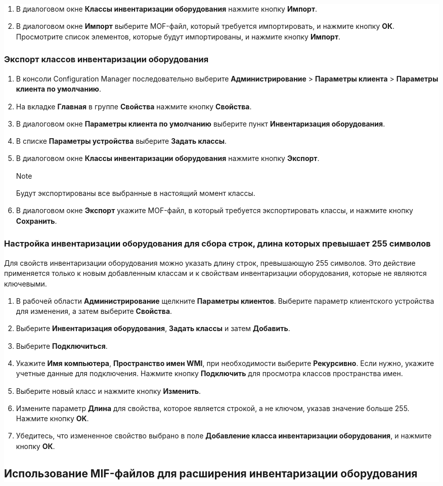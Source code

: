 1. В диалоговом окне **Классы инвентаризации оборудования** нажмите кнопку **Импорт**.  

1. В диалоговом окне **Импорт** выберите MOF-файл, который требуется импортировать, и нажмите кнопку **ОК**. Просмотрите список элементов, которые будут импортированы, и нажмите кнопку **Импорт**.  

### <a name="export-hardware-inventory-classes"></a><a name="BKMK_Export"></a> Экспорт классов инвентаризации оборудования  

1. В консоли Configuration Manager последовательно выберите **Администрирование** > **Параметры клиента** > **Параметры клиента по умолчанию**.  

1. На вкладке **Главная** в группе **Свойства** нажмите кнопку **Свойства**.  

1. В диалоговом окне **Параметры клиента по умолчанию** выберите пункт **Инвентаризация оборудования**.  

1. В списке **Параметры устройства** выберите **Задать классы**.  

1. В диалоговом окне **Классы инвентаризации оборудования** нажмите кнопку **Экспорт**.  

    > [!NOTE]  
    > Будут экспортированы все выбранные в настоящий момент классы.  

1. В диалоговом окне **Экспорт** укажите MOF-файл, в который требуется экспортировать классы, и нажмите кнопку **Сохранить**.  

### <a name="configure-hardware-inventory-to-collect-strings-larger-than-255-characters"></a><a name="bkmk_GreaterThan255"></a> Настройка инвентаризации оборудования для сбора строк, длина которых превышает 255 символов

Для свойств инвентаризации оборудования можно указать длину строк, превышающую 255 символов. Это действие применяется только к новым добавленным классам и к свойствам инвентаризации оборудования, которые не являются ключевыми. 

1. В рабочей области **Администрирование** щелкните **Параметры клиентов**. Выберите параметр клиентского устройства для изменения, а затем выберите **Свойства**.

1. Выберите **Инвентаризация оборудования**, **Задать классы** и затем **Добавить**.

1. Выберите **Подключиться**.

1. Укажите **Имя компьютера**, **Пространство имен WMI**, при необходимости выберите **Рекурсивно**. Если нужно, укажите учетные данные для подключения. Нажмите кнопку **Подключить** для просмотра классов пространства имен.

1. Выберите новый класс и нажмите кнопку **Изменить**.

1. Измените параметр **Длина** для свойства, которое является строкой, а не ключом, указав значение больше 255. Нажмите кнопку **OK**.

1. Убедитесь, что измененное свойство выбрано в поле **Добавление класса инвентаризации оборудования**, и нажмите кнопку **ОК**.

## <a name="use-mif-files-to-extend-hardware-inventory"></a>Использование MIF-файлов для расширения инвентаризации оборудования
